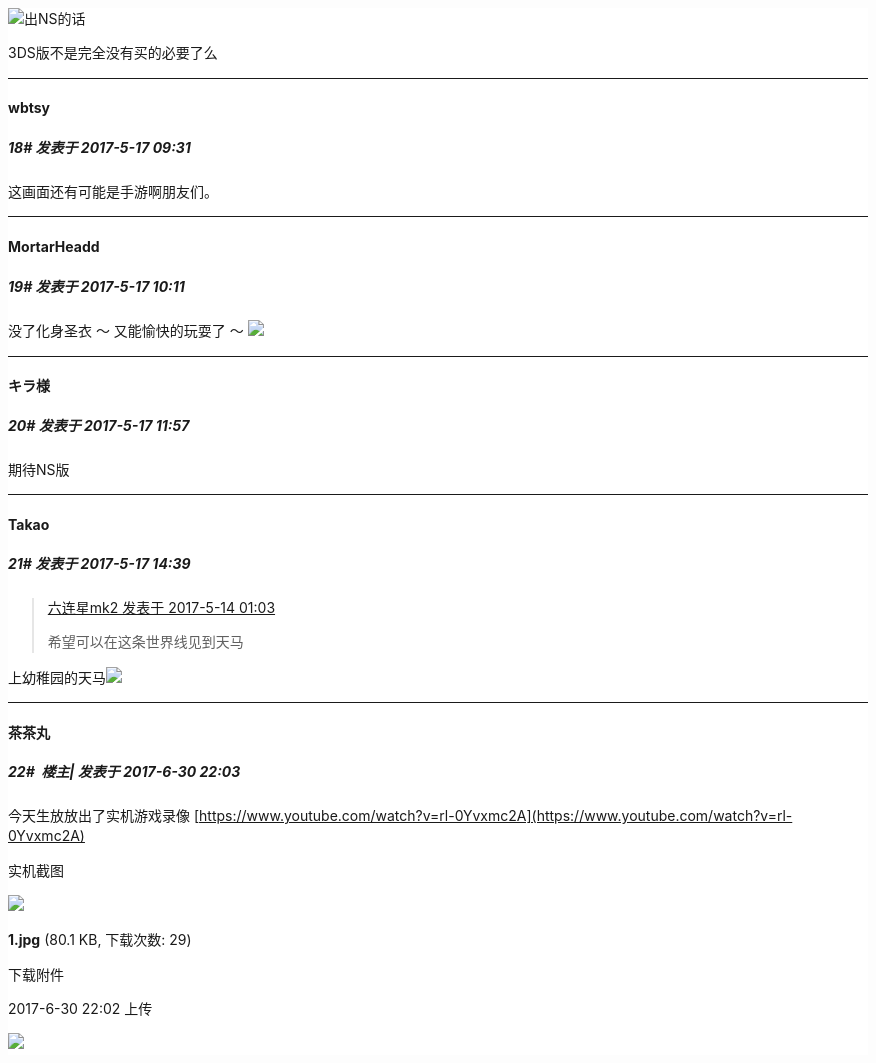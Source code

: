 <img src="https://static.saraba1st.com/image/smiley/face2017/001.png" referrerpolicy="no-referrer">出NS的话

3DS版不是完全没有买的必要了么

*****

####  wbtsy  
##### 18#       发表于 2017-5-17 09:31

这画面还有可能是手游啊朋友们。

*****

####  MortarHeadd  
##### 19#       发表于 2017-5-17 10:11

没了化身圣衣 ～ 又能愉快的玩耍了 ～ <img src="https://static.saraba1st.com/image/smiley/face2017/067.png" referrerpolicy="no-referrer">

*****

####  キラ様  
##### 20#       发表于 2017-5-17 11:57

期待NS版

*****

####  Takao  
##### 21#       发表于 2017-5-17 14:39

<blockquote><a href="httphttps://bbs.saraba1st.com/2b/forum.php?mod=redirect&amp;goto=findpost&amp;pid=35941499&amp;ptid=1502814" target="_blank">六连星mk2 发表于 2017-5-14 01:03</a>

希望可以在这条世界线见到天马</blockquote>
上幼稚园的天马<img src="https://static.saraba1st.com/image/smiley/face2017/049.png" referrerpolicy="no-referrer">

*****

####  茶茶丸  
##### 22#         楼主| 发表于 2017-6-30 22:03

今天生放放出了实机游戏录像
[https://www.youtube.com/watch?v=rl-0Yvxmc2A](https://www.youtube.com/watch?v=rl-0Yvxmc2A)

实机截图

<img src="https://img.saraba1st.com/forum/201706/30/220235qia7ahc5vj5ge7p1.jpg" referrerpolicy="no-referrer">

<strong>1.jpg</strong> (80.1 KB, 下载次数: 29)

下载附件

2017-6-30 22:02 上传

<img src="https://img.saraba1st.com/forum/201706/30/220238vtz055ez855sr7c1.jpg" referrerpolicy="no-referrer">
